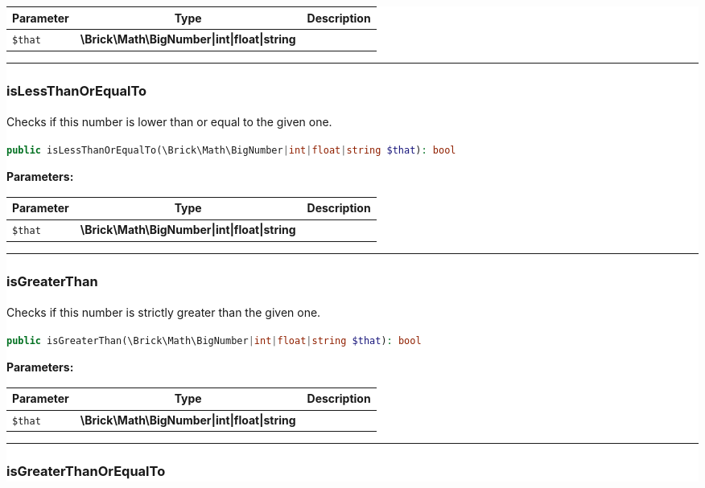 | Parameter | Type | Description |
|-----------|------|-------------|
| `$that` | **\Brick\Math\BigNumber&#124;int&#124;float&#124;string** |  |





***

### isLessThanOrEqualTo

Checks if this number is lower than or equal to the given one.

```php
public isLessThanOrEqualTo(\Brick\Math\BigNumber|int|float|string $that): bool
```








**Parameters:**

| Parameter | Type | Description |
|-----------|------|-------------|
| `$that` | **\Brick\Math\BigNumber&#124;int&#124;float&#124;string** |  |





***

### isGreaterThan

Checks if this number is strictly greater than the given one.

```php
public isGreaterThan(\Brick\Math\BigNumber|int|float|string $that): bool
```








**Parameters:**

| Parameter | Type | Description |
|-----------|------|-------------|
| `$that` | **\Brick\Math\BigNumber&#124;int&#124;float&#124;string** |  |





***

### isGreaterThanOrEqualTo
